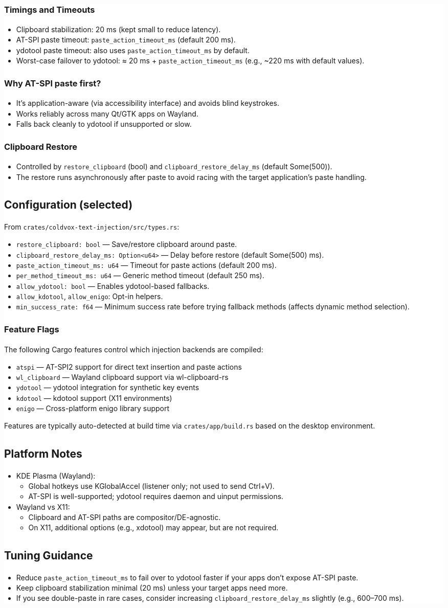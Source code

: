 ### Timings and Timeouts
- Clipboard stabilization: 20 ms (kept small to reduce latency).
- AT-SPI paste timeout: `paste_action_timeout_ms` (default 200 ms).
- ydotool paste timeout: also uses `paste_action_timeout_ms` by default.
- Worst-case failover to ydotool: ≈ 20 ms + `paste_action_timeout_ms` (e.g., ~220 ms with default values).

### Why AT-SPI paste first?
- It’s application-aware (via accessibility interface) and avoids blind keystrokes.
- Works reliably across many Qt/GTK apps on Wayland.
- Falls back cleanly to ydotool if unsupported or slow.

### Clipboard Restore
- Controlled by `restore_clipboard` (bool) and `clipboard_restore_delay_ms` (default Some(500)).
- The restore runs asynchronously after paste to avoid racing with the target application’s paste handling.

## Configuration (selected)
From `crates/coldvox-text-injection/src/types.rs`:
- `restore_clipboard: bool` — Save/restore clipboard around paste.
- `clipboard_restore_delay_ms: Option<u64>` — Delay before restore (default Some(500) ms).
- `paste_action_timeout_ms: u64` — Timeout for paste actions (default 200 ms).
- `per_method_timeout_ms: u64` — Generic method timeout (default 250 ms).
- `allow_ydotool: bool` — Enables ydotool-based fallbacks.
- `allow_kdotool`, `allow_enigo`: Opt-in helpers.
- `min_success_rate: f64` — Minimum success rate before trying fallback methods (affects dynamic method selection).

### Feature Flags
The following Cargo features control which injection backends are compiled:
- `atspi` — AT-SPI2 support for direct text insertion and paste actions
- `wl_clipboard` — Wayland clipboard support via wl-clipboard-rs
- `ydotool` — ydotool integration for synthetic key events
- `kdotool` — kdotool support (X11 environments)
- `enigo` — Cross-platform enigo library support

Features are typically auto-detected at build time via `crates/app/build.rs` based on the desktop environment.

## Platform Notes
- KDE Plasma (Wayland):
  - Global hotkeys use KGlobalAccel (listener only; not used to send Ctrl+V).
  - AT-SPI is well-supported; ydotool requires daemon and uinput permissions.
- Wayland vs X11:
  - Clipboard and AT-SPI paths are compositor/DE-agnostic.
  - On X11, additional options (e.g., xdotool) may appear, but are not required.

## Tuning Guidance
- Reduce `paste_action_timeout_ms` to fail over to ydotool faster if your apps don’t expose AT-SPI paste.
- Keep clipboard stabilization minimal (20 ms) unless your target apps need more.
- If you see double-paste in rare cases, consider increasing `clipboard_restore_delay_ms` slightly (e.g., 600–700 ms).
